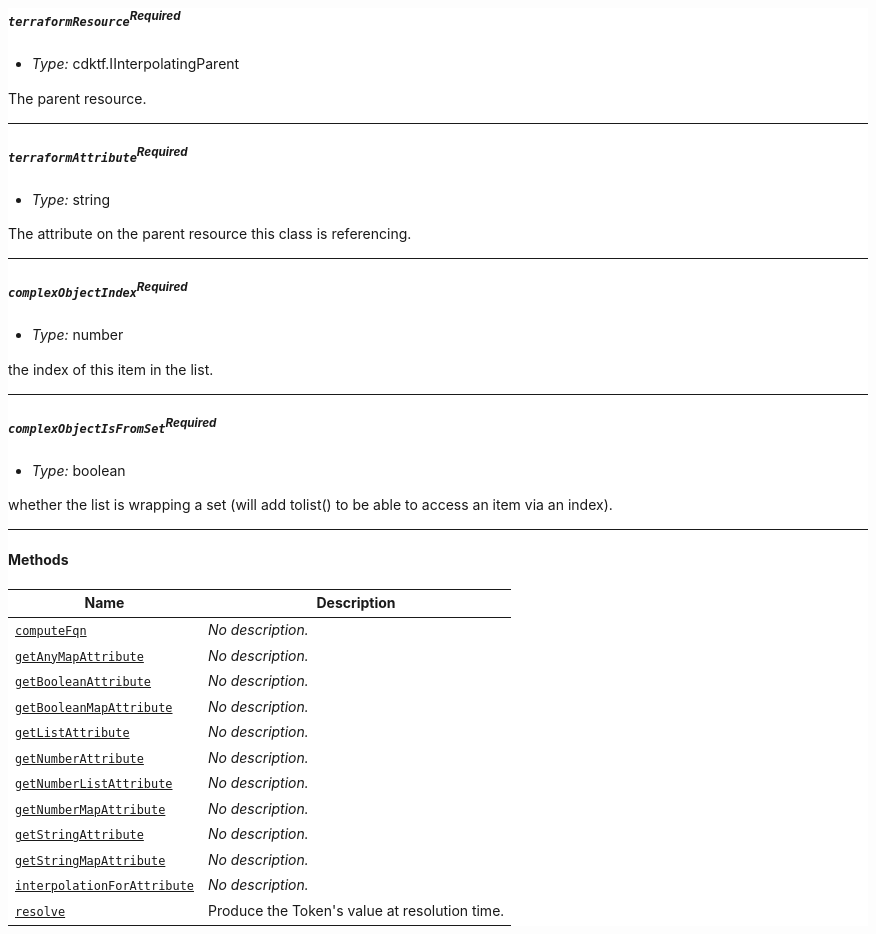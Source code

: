 
##### `terraformResource`<sup>Required</sup> <a name="terraformResource" id="@cdktf/provider-cloudflare.list.ListItemValueHostnameOutputReference.Initializer.parameter.terraformResource"></a>

- *Type:* cdktf.IInterpolatingParent

The parent resource.

---

##### `terraformAttribute`<sup>Required</sup> <a name="terraformAttribute" id="@cdktf/provider-cloudflare.list.ListItemValueHostnameOutputReference.Initializer.parameter.terraformAttribute"></a>

- *Type:* string

The attribute on the parent resource this class is referencing.

---

##### `complexObjectIndex`<sup>Required</sup> <a name="complexObjectIndex" id="@cdktf/provider-cloudflare.list.ListItemValueHostnameOutputReference.Initializer.parameter.complexObjectIndex"></a>

- *Type:* number

the index of this item in the list.

---

##### `complexObjectIsFromSet`<sup>Required</sup> <a name="complexObjectIsFromSet" id="@cdktf/provider-cloudflare.list.ListItemValueHostnameOutputReference.Initializer.parameter.complexObjectIsFromSet"></a>

- *Type:* boolean

whether the list is wrapping a set (will add tolist() to be able to access an item via an index).

---

#### Methods <a name="Methods" id="Methods"></a>

| **Name** | **Description** |
| --- | --- |
| <code><a href="#@cdktf/provider-cloudflare.list.ListItemValueHostnameOutputReference.computeFqn">computeFqn</a></code> | *No description.* |
| <code><a href="#@cdktf/provider-cloudflare.list.ListItemValueHostnameOutputReference.getAnyMapAttribute">getAnyMapAttribute</a></code> | *No description.* |
| <code><a href="#@cdktf/provider-cloudflare.list.ListItemValueHostnameOutputReference.getBooleanAttribute">getBooleanAttribute</a></code> | *No description.* |
| <code><a href="#@cdktf/provider-cloudflare.list.ListItemValueHostnameOutputReference.getBooleanMapAttribute">getBooleanMapAttribute</a></code> | *No description.* |
| <code><a href="#@cdktf/provider-cloudflare.list.ListItemValueHostnameOutputReference.getListAttribute">getListAttribute</a></code> | *No description.* |
| <code><a href="#@cdktf/provider-cloudflare.list.ListItemValueHostnameOutputReference.getNumberAttribute">getNumberAttribute</a></code> | *No description.* |
| <code><a href="#@cdktf/provider-cloudflare.list.ListItemValueHostnameOutputReference.getNumberListAttribute">getNumberListAttribute</a></code> | *No description.* |
| <code><a href="#@cdktf/provider-cloudflare.list.ListItemValueHostnameOutputReference.getNumberMapAttribute">getNumberMapAttribute</a></code> | *No description.* |
| <code><a href="#@cdktf/provider-cloudflare.list.ListItemValueHostnameOutputReference.getStringAttribute">getStringAttribute</a></code> | *No description.* |
| <code><a href="#@cdktf/provider-cloudflare.list.ListItemValueHostnameOutputReference.getStringMapAttribute">getStringMapAttribute</a></code> | *No description.* |
| <code><a href="#@cdktf/provider-cloudflare.list.ListItemValueHostnameOutputReference.interpolationForAttribute">interpolationForAttribute</a></code> | *No description.* |
| <code><a href="#@cdktf/provider-cloudflare.list.ListItemValueHostnameOutputReference.resolve">resolve</a></code> | Produce the Token's value at resolution time. |
